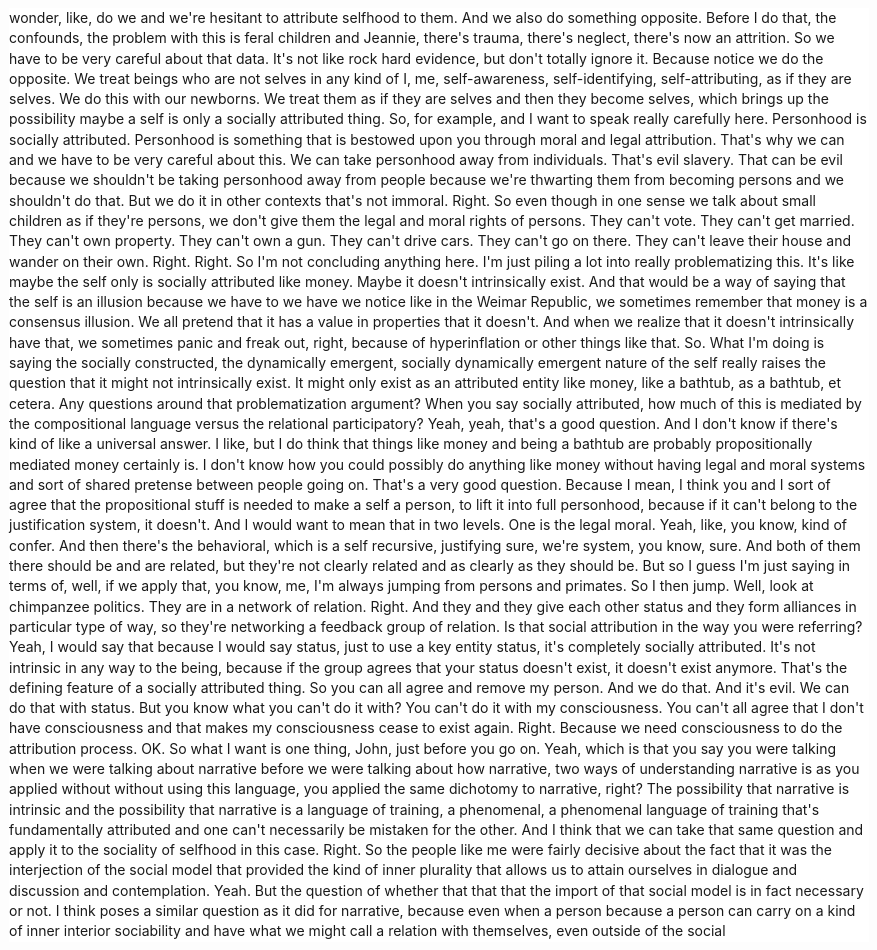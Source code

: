 wonder, like, do we and we're hesitant to attribute selfhood to them. And we also do something opposite. Before I do that, the confounds, the problem with this is feral children and Jeannie, there's trauma, there's neglect, there's now an attrition. So we have to be very careful about that data. It's not like rock hard evidence, but don't totally ignore it. Because notice we do the opposite. We treat beings who are not selves in any kind of I, me, self-awareness, self-identifying, self-attributing, as if they are selves. We do this with our newborns. We treat them as if they are selves and then they become selves, which brings up the possibility maybe a self is only a socially attributed thing. So, for example, and I want to speak really carefully here. Personhood is socially attributed. Personhood is something that is bestowed upon you through moral and legal attribution. That's why we can and we have to be very careful about this. We can take personhood away from individuals. That's evil slavery. That can be evil because we shouldn't be taking personhood away from people because we're thwarting them from becoming persons and we shouldn't do that. But we do it in other contexts that's not immoral. Right. So even though in one sense we talk about small children as if they're persons, we don't give them the legal and moral rights of persons. They can't vote. They can't get married. They can't own property. They can't own a gun. They can't drive cars. They can't go on there. They can't leave their house and wander on their own. Right. Right. So I'm not concluding anything here. I'm just piling a lot into really problematizing this. It's like maybe the self only is socially attributed like money. Maybe it doesn't intrinsically exist. And that would be a way of saying that the self is an illusion because we have to we have we notice like in the Weimar Republic, we sometimes remember that money is a consensus illusion. We all pretend that it has a value in properties that it doesn't. And when we realize that it doesn't intrinsically have that, we sometimes panic and freak out, right, because of hyperinflation or other things like that. So. What I'm doing is saying the socially constructed, the dynamically emergent, socially dynamically emergent nature of the self really raises the question that it might not intrinsically exist. It might only exist as an attributed entity like money, like a bathtub, as a bathtub, et cetera. Any questions around that problematization argument? When you say socially attributed, how much of this is mediated by the compositional language versus the relational participatory? Yeah, yeah, that's a good question. And I don't know if there's kind of like a universal answer. I like, but I do think that things like money and being a bathtub are probably propositionally mediated money certainly is. I don't know how you could possibly do anything like money without having legal and moral systems and sort of shared pretense between people going on. That's a very good question. Because I mean, I think you and I sort of agree that the propositional stuff is needed to make a self a person, to lift it into full personhood, because if it can't belong to the justification system, it doesn't. And I would want to mean that in two levels. One is the legal moral. Yeah, like, you know, kind of confer. And then there's the behavioral, which is a self recursive, justifying sure, we're system, you know, sure. And both of them there should be and are related, but they're not clearly related and as clearly as they should be. But so I guess I'm just saying in terms of, well, if we apply that, you know, me, I'm always jumping from persons and primates. So I then jump. Well, look at chimpanzee politics. They are in a network of relation. Right. And they and they give each other status and they form alliances in particular type of way, so they're networking a feedback group of relation. Is that social attribution in the way you were referring? Yeah, I would say that because I would say status, just to use a key entity status, it's completely socially attributed. It's not intrinsic in any way to the being, because if the group agrees that your status doesn't exist, it doesn't exist anymore. That's the defining feature of a socially attributed thing. So you can all agree and remove my person. And we do that. And it's evil. We can do that with status. But you know what you can't do it with? You can't do it with my consciousness. You can't all agree that I don't have consciousness and that makes my consciousness cease to exist again. Right. Because we need consciousness to do the attribution process. OK. So what I want is one thing, John, just before you go on. Yeah, which is that you say you were talking when we were talking about narrative before we were talking about how narrative, two ways of understanding narrative is as you applied without without using this language, you applied the same dichotomy to narrative, right? The possibility that narrative is intrinsic and the possibility that narrative is a language of training, a phenomenal, a phenomenal language of training that's fundamentally attributed and one can't necessarily be mistaken for the other. And I think that we can take that same question and apply it to the sociality of selfhood in this case. Right. So the people like me were fairly decisive about the fact that it was the interjection of the social model that provided the kind of inner plurality that allows us to attain ourselves in dialogue and discussion and contemplation. Yeah. But the question of whether that that that the import of that social model is in fact necessary or not. I think poses a similar question as it did for narrative, because even when a person because a person can carry on a kind of inner interior sociability and have what we might call a relation with themselves, even outside of the social